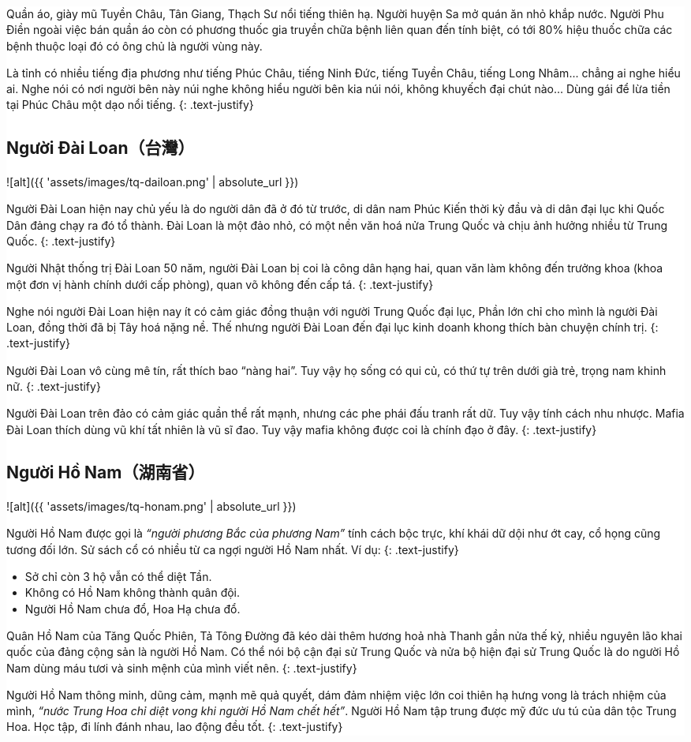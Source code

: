 Quần áo, giày mũ Tuyền Châu, Tân Giang, Thạch Sư nổi tiếng thiên hạ. Người huyện Sa mở quán ăn nhỏ khắp nước. Người Phu Điền ngoài việc bán quần áo còn có phương thuốc gia truyền chữa bệnh liên quan đến tính biệt, có tới 80% hiệu thuốc chữa các bệnh thuộc loại đó có ông chủ là người vùng này.

Là tỉnh có nhiều tiếng địa phương như tiếng Phúc Châu, tiếng Ninh Đức, tiếng Tuyền Châu, tiếng Long Nhâm... chẳng ai nghe hiểu ai. Nghe nói có nơi người bên này núi nghe không hiểu người bên kia núi nói, không khuyếch đại chút nào... Dùng gái để lừa tiền tại Phúc Châu một dạo nổi tiếng.
{: .text-justify}

## Người Đài Loan（台灣）
![alt]({{ 'assets/images/tq-dailoan.png' | absolute_url }})

Người Đài Loan hiện nay chủ yếu là do người dân đã ở đó từ trước, di dân nam Phúc Kiến thời kỳ đầu và di dân đại lục khi Quốc Dân đảng chạy ra đó tổ thành. Đài Loan là một đảo nhỏ, có một nền văn hoá nửa Trung Quốc và chịu ảnh hưởng nhiều từ Trung Quốc.
{: .text-justify}

Người Nhật thống trị Đài Loan 50 năm, người Đài Loan bị coi là công dân hạng hai, quan văn làm không đến trưởng khoa (khoa một đơn vị hành chính dưới cấp phòng), quan võ không đến cấp tá.
{: .text-justify}

Nghe nói người Đài Loan hiện nay ít có cảm giác đồng thuận với người Trung Quốc đại lục, Phần lớn chỉ cho mình là người Đài Loan, đồng thời đã bị Tây hoá nặng nề. Thế nhưng người Đài Loan đến đại lục kinh doanh khong thích bàn chuyện chính trị.
{: .text-justify}

Người Đài Loan vô cùng mê tín, rất thích bao “nàng hai”. Tuy vậy họ sống có qui củ, có thứ tự trên dưới già trẻ, trọng nam khinh nữ.
{: .text-justify}

Người Đài Loan trên đảo có cảm giác quần thể rất mạnh, nhưng các phe phái đấu tranh rất dữ. Tuy vậy tính cách nhu nhược. Mafia Đài Loan thích dùng vũ khí tất nhiên là vũ sĩ đao. Tuy vậy mafia không được coi là chính đạo ở đây.
{: .text-justify}

## Người Hồ Nam（湖南省）
![alt]({{ 'assets/images/tq-honam.png' | absolute_url }})

Người Hồ Nam được gọi là *“người phương Bắc của phương Nam”* tính cách bộc trực, khí khái dữ dội như ớt cay, cổ họng cũng tương đối lớn. Sử sách cổ có nhiều từ ca ngợi người Hồ Nam nhất. Ví dụ:
{: .text-justify}

- Sở chỉ còn 3 hộ vẫn có thể diệt Tần.
- Không có Hồ Nam không thành quân đội.
- Người Hồ Nam chưa đổ, Hoa Hạ chưa đổ.

Quân Hồ Nam của Tăng Quốc Phiên, Tả Tông Đường đã kéo dài thêm hương hoả nhà Thanh gần nửa thế kỷ, nhiều nguyên lão khai quốc của đảng cộng sản là người Hồ Nam. Có thể nói bộ cận đại sử Trung Quốc và nửa bộ hiện đại sử Trung Quốc là do người Hồ Nam dùng máu tươi và sinh mệnh của mình viết nên.
{: .text-justify}

Người Hồ Nam thông minh, dũng cảm, mạnh mẽ quả quyết, dám đảm nhiệm việc lớn coi thiên hạ hưng vong là trách nhiệm của mình, *“nước Trung Hoa chỉ diệt vong khi người Hồ Nam chết hết”*. Người Hồ Nam tập trung được mỹ đức ưu tú của dân tộc Trung Hoa. Học tập, đi lính đánh nhau, lao động đều tốt.
{: .text-justify}
